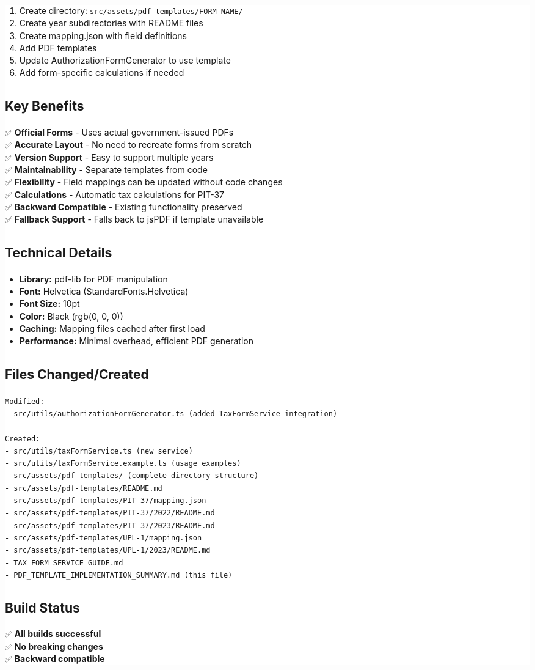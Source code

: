 1. Create directory: `src/assets/pdf-templates/FORM-NAME/`
2. Create year subdirectories with README files
3. Create mapping.json with field definitions
4. Add PDF templates
5. Update AuthorizationFormGenerator to use template
6. Add form-specific calculations if needed

## Key Benefits

✅ **Official Forms** - Uses actual government-issued PDFs  
✅ **Accurate Layout** - No need to recreate forms from scratch  
✅ **Version Support** - Easy to support multiple years  
✅ **Maintainability** - Separate templates from code  
✅ **Flexibility** - Field mappings can be updated without code changes  
✅ **Calculations** - Automatic tax calculations for PIT-37  
✅ **Backward Compatible** - Existing functionality preserved  
✅ **Fallback Support** - Falls back to jsPDF if template unavailable  

## Technical Details

- **Library:** pdf-lib for PDF manipulation
- **Font:** Helvetica (StandardFonts.Helvetica)
- **Font Size:** 10pt
- **Color:** Black (rgb(0, 0, 0))
- **Caching:** Mapping files cached after first load
- **Performance:** Minimal overhead, efficient PDF generation

## Files Changed/Created

```
Modified:
- src/utils/authorizationFormGenerator.ts (added TaxFormService integration)

Created:
- src/utils/taxFormService.ts (new service)
- src/utils/taxFormService.example.ts (usage examples)
- src/assets/pdf-templates/ (complete directory structure)
- src/assets/pdf-templates/README.md
- src/assets/pdf-templates/PIT-37/mapping.json
- src/assets/pdf-templates/PIT-37/2022/README.md
- src/assets/pdf-templates/PIT-37/2023/README.md
- src/assets/pdf-templates/UPL-1/mapping.json
- src/assets/pdf-templates/UPL-1/2023/README.md
- TAX_FORM_SERVICE_GUIDE.md
- PDF_TEMPLATE_IMPLEMENTATION_SUMMARY.md (this file)
```

## Build Status

✅ **All builds successful**  
✅ **No breaking changes**  
✅ **Backward compatible**  
